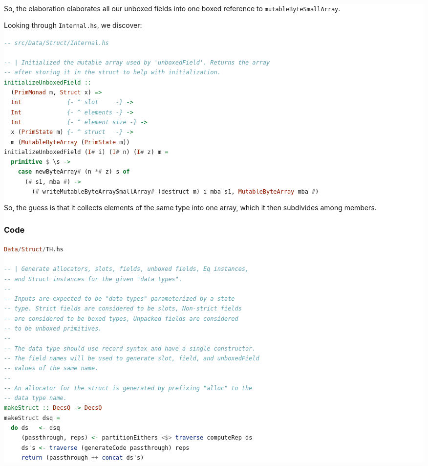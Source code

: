 So, the elaboration elaborates all our unboxed fields into one
boxed reference to `mutableByteSmallArray`.

Looking through `Internal.hs`, we discover:
```hs
-- src/Data/Struct/Internal.hs

-- | Initialized the mutable array used by 'unboxedField'. Returns the array
-- after storing it in the struct to help with initialization.
initializeUnboxedField ::
  (PrimMonad m, Struct x) =>
  Int             {- ^ slot     -} ->
  Int             {- ^ elements -} ->
  Int             {- ^ element size -} ->
  x (PrimState m) {- ^ struct   -} ->
  m (MutableByteArray (PrimState m))
initializeUnboxedField (I# i) (I# n) (I# z) m =
  primitive $ \s ->
    case newByteArray# (n *# z) s of
      (# s1, mba #) ->
        (# writeMutableByteArraySmallArray# (destruct m) i mba s1, MutableByteArray mba #)
```

So, the guess is that it collects elements of the same type into one
array, which it then subdivides among members.



### Code

```hs
Data/Struct/TH.hs

-- | Generate allocators, slots, fields, unboxed fields, Eq instances,
-- and Struct instances for the given "data types".
--
-- Inputs are expected to be "data types" parameterized by a state
-- type. Strict fields are considered to be slots, Non-strict fields
-- are considered to be boxed types, Unpacked fields are considered
-- to be unboxed primitives.
--
-- The data type should use record syntax and have a single constructor.
-- The field names will be used to generate slot, field, and unboxedField
-- values of the same name.
--
-- An allocator for the struct is generated by prefixing "alloc" to the
-- data type name.
makeStruct :: DecsQ -> DecsQ
makeStruct dsq =
  do ds   <- dsq
     (passthrough, reps) <- partitionEithers <$> traverse computeRep ds
     ds's <- traverse (generateCode passthrough) reps
     return (passthrough ++ concat ds's)
```
